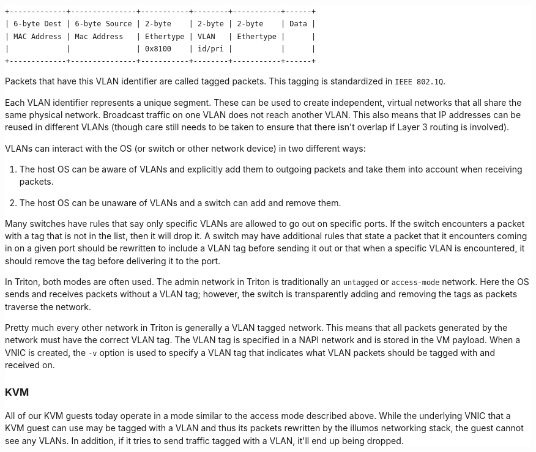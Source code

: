 ```
+-------------+---------------+-----------+--------+-----------+------+
| 6-byte Dest | 6-byte Source | 2-byte    | 2-byte | 2-byte    | Data |
| MAC Address | Mac Address   | Ethertype | VLAN   | Ethertype |      |
|             |               | 0x8100    | id/pri |           |      |
+-------------+---------------+-----------+--------+-----------+------+
```

Packets that have this VLAN identifier are called tagged packets. This
tagging is standardized in `IEEE 802.1Q`.

Each VLAN identifier represents a unique segment. These can be used to
create independent, virtual networks that all share the same physical
network. Broadcast traffic on one VLAN does not reach another VLAN. This
also means that IP addresses can be reused in different VLANs
(though care still needs to be taken to ensure that there isn't overlap
if Layer 3 routing is involved).

VLANs can interact with the OS (or switch or other network device) in
two different ways:

1. The host OS can be aware of VLANs and explicitly add them to outgoing
packets and take them into account when receiving packets.

2. The host OS can be unaware of VLANs and a switch can add and remove
them.

Many switches have rules that say only specific VLANs are allowed to go
out on specific ports. If the switch encounters a packet with a tag that
is not in the list, then it will drop it. A switch may have additional
rules that state a packet that it encounters coming in on a given port
should be rewritten to include a VLAN tag before sending it out or that
when a specific VLAN is encountered, it should remove the tag before
delivering it to the port.

In Triton, both modes are often used. The admin network in Triton is
traditionally an `untagged` or `access-mode` network. Here the OS sends
and receives packets without a VLAN tag; however, the switch is
transparently adding and removing the tags as packets traverse the
network.

Pretty much every other network in Triton is generally a VLAN tagged
network. This means that all packets generated by the network must have
the correct VLAN tag. The VLAN tag is specified in a NAPI network and is
stored in the VM payload. When a VNIC is created, the `-v` option is
used to specify a VLAN tag that indicates what VLAN packets should be
tagged with and received on.

### KVM

All of our KVM guests today operate in a mode similar to the access mode
described above. While the underlying VNIC that a KVM guest can use may
be tagged with a VLAN and thus its packets rewritten by the illumos
networking stack, the guest cannot see any VLANs. In addition, if it
tries to send traffic tagged with a VLAN, it'll end up being dropped.
